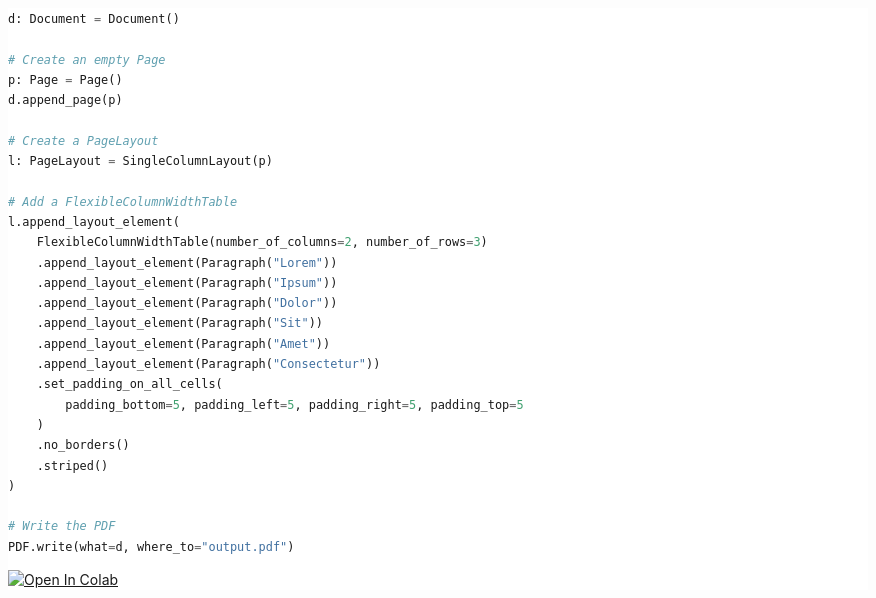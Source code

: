 ```python
d: Document = Document()

# Create an empty Page
p: Page = Page()
d.append_page(p)

# Create a PageLayout
l: PageLayout = SingleColumnLayout(p)

# Add a FlexibleColumnWidthTable
l.append_layout_element(
    FlexibleColumnWidthTable(number_of_columns=2, number_of_rows=3)
    .append_layout_element(Paragraph("Lorem"))
    .append_layout_element(Paragraph("Ipsum"))
    .append_layout_element(Paragraph("Dolor"))
    .append_layout_element(Paragraph("Sit"))
    .append_layout_element(Paragraph("Amet"))
    .append_layout_element(Paragraph("Consectetur"))
    .set_padding_on_all_cells(
        padding_bottom=5, padding_left=5, padding_right=5, padding_top=5
    )
    .no_borders()
    .striped()
)

# Write the PDF
PDF.write(what=d, where_to="output.pdf")

```

<a href="https://colab.research.google.com/github/jorisschellekens/borb-examples/blob/master/06/ipynb/snippet_06_08.ipynb" target="_parent"><img src="https://colab.research.google.com/assets/colab-badge.svg" alt="Open In Colab"/></a>
